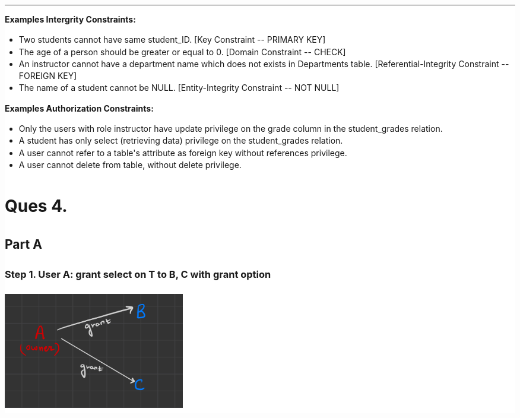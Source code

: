 <hr>    

**Examples Intergrity Constraints:**
- Two students cannot have same student_ID. [Key Constraint -- PRIMARY KEY]
- The age of a person should be greater or equal to 0. [Domain Constraint -- CHECK]
- An instructor cannot have a department name which does not exists in Departments table. [Referential-Integrity Constraint -- FOREIGN KEY]
- The name of a student cannot be NULL. [Entity-Integrity Constraint -- NOT NULL]
  

**Examples Authorization Constraints:**
- Only the users with role instructor have update privilege on the grade column in the student_grades relation.
- A student has only select (retrieving data) privilege on the student_grades relation.
- A user cannot refer to a table's attribute as foreign key without references privilege.
- A user cannot delete from table, without delete privilege.


# Ques 4.
## Part A

### Step 1. User A: grant select on T to B, C with grant option
   <img src="images/ques4_step1.png" alt="drawing" height="200" width="300"/>

